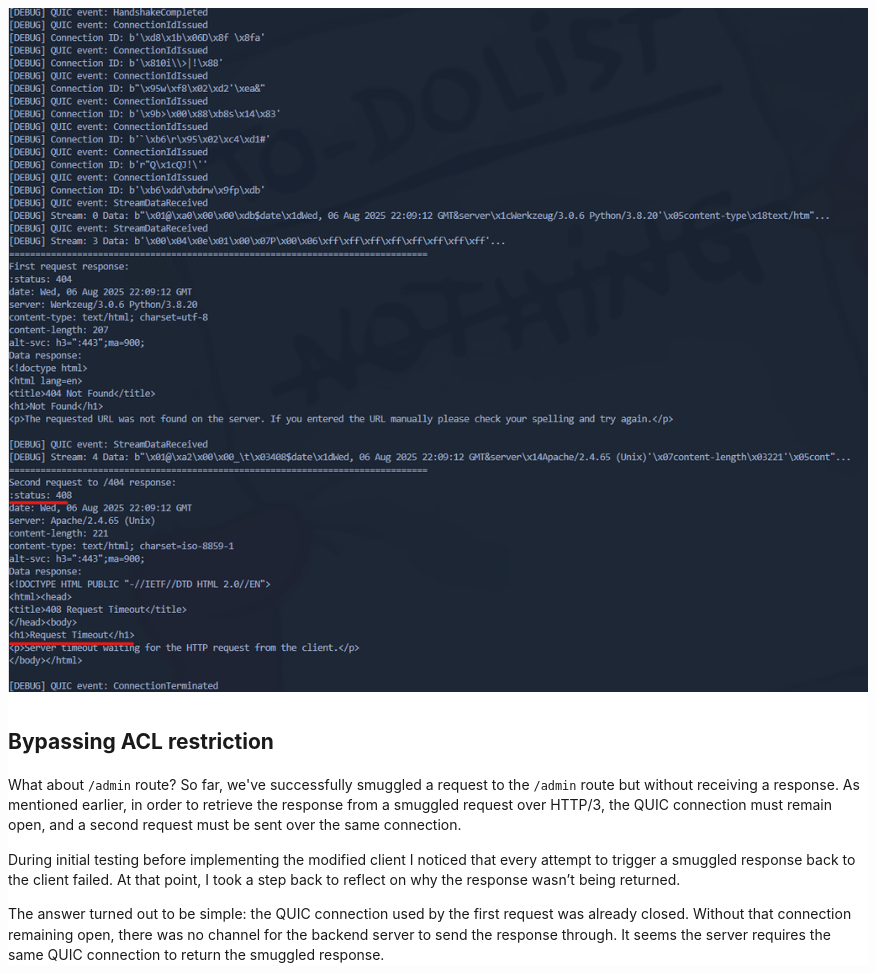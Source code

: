 ![delay](images/delay.png) 

## Bypassing ACL restriction

What about `/admin` route? So far, we've successfully smuggled a request to the `/admin` route but without receiving a response. As mentioned earlier, in order to retrieve the response from a smuggled request over HTTP/3, the QUIC connection must remain open, and a second request must be sent over the same connection.

During initial testing before implementing the modified client I noticed that every attempt to trigger a smuggled response back to the client failed. At that point, I took a step back to reflect on why the response wasn’t being returned.

The answer turned out to be simple: the QUIC connection used by the first request was already closed. Without that connection remaining open, there was no channel for the backend server to send the response through. It seems the server requires the same QUIC connection to return the smuggled response.
